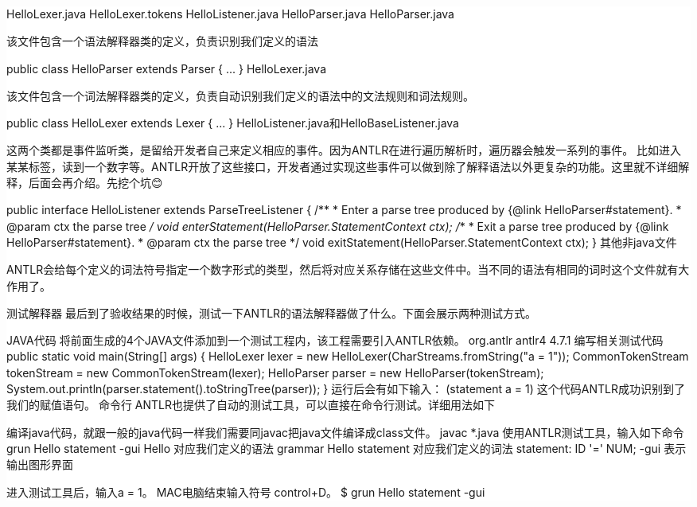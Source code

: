 HelloLexer.java
HelloLexer.tokens
HelloListener.java
HelloParser.java
HelloParser.java

该文件包含一个语法解释器类的定义，负责识别我们定义的语法

public class HelloParser extends Parser { ... }
HelloLexer.java

该文件包含一个词法解释器类的定义，负责自动识别我们定义的语法中的文法规则和词法规则。

public class HelloLexer extends Lexer { ... }
HelloListener.java和HelloBaseListener.java

这两个类都是事件监听类，是留给开发者自己来定义相应的事件。因为ANTLR在进行遍历解析时，遍历器会触发一系列的事件。 比如进入某某标签，读到一个数字等。ANTLR开放了这些接口，开发者通过实现这些事件可以做到除了解释语法以外更复杂的功能。这里就不详细解释，后面会再介绍。先挖个坑😊

public interface HelloListener extends ParseTreeListener {
	/**
	 * Enter a parse tree produced by {@link HelloParser#statement}.
	 * @param ctx the parse tree
	 */
	void enterStatement(HelloParser.StatementContext ctx);
	/**
	 * Exit a parse tree produced by {@link HelloParser#statement}.
	 * @param ctx the parse tree
	 */
	void exitStatement(HelloParser.StatementContext ctx);
}
其他非java文件

ANTLR会给每个定义的词法符号指定一个数字形式的类型，然后将对应关系存储在这些文件中。当不同的语法有相同的词时这个文件就有大作用了。

测试解释器
最后到了验收结果的时候，测试一下ANTLR的语法解释器做了什么。下面会展示两种测试方式。

JAVA代码
将前面生成的4个JAVA文件添加到一个测试工程内，该工程需要引入ANTLR依赖。
<dependency>
    <groupId>org.antlr</groupId>
    <artifactId>antlr4</artifactId>
    <version>4.7.1</version>
</dependency>
编写相关测试代码
public static void main(String[] args) {
        HelloLexer lexer = new HelloLexer(CharStreams.fromString("a = 1"));
        CommonTokenStream tokenStream = new CommonTokenStream(lexer);
        HelloParser parser = new HelloParser(tokenStream);
        System.out.println(parser.statement().toStringTree(parser));
    }
运行后会有如下输入：
(statement a = 1)
这个代码ANTLR成功识别到了我们的赋值语句。
命令行
ANTLR也提供了自动的测试工具，可以直接在命令行测试。详细用法如下

编译java代码，就跟一般的java代码一样我们需要同javac把java文件编译成class文件。
javac *.java
使用ANTLR测试工具，输入如下命令
grun Hello statement -gui
Hello 对应我们定义的语法 grammar Hello
statement 对应我们定义的词法 statement: ID '=' NUM;
-gui 表示输出图形界面

进入测试工具后，输入a = 1。 MAC电脑结束输入符号 control+D。
$ grun Hello statement -gui                                 